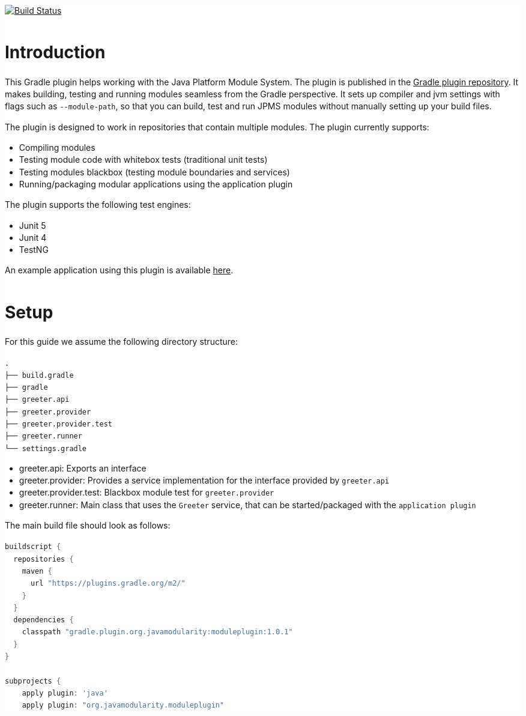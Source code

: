 [![Build Status](https://travis-ci.com/java9-modularity/gradle-modules-plugin.svg?branch=master)](https://travis-ci.com/java9-modularity/gradle-modules-plugin)

Introduction
===

This Gradle plugin helps working with the Java Platform Module System.
The plugin is published in the [Gradle plugin repository](https://plugins.gradle.org/plugin/org.javamodularity.moduleplugin). 
It makes building, testing and running modules seamless from the Gradle perspective.
It sets up compiler and jvm settings with flags such as `--module-path`, so that you can build, test and run JPMS modules without manually setting up your build files.

The plugin is designed to work in repositories that contain multiple modules.
The plugin currently supports:

* Compiling modules
* Testing module code with whitebox tests (traditional unit tests)
* Testing modules blackbox (testing module boundaries and services)
* Running/packaging modular applications using the application plugin

The plugin supports the following test engines:

* Junit 5
* Junit 4
* TestNG

An example application using this plugin is available [here](https://github.com/java9-modularity/gradle-modules-plugin-example). 

Setup
===

For this guide we assume the following directory structure:

```
.
├── build.gradle
├── gradle
├── greeter.api
├── greeter.provider
├── greeter.provider.test
├── greeter.runner
└── settings.gradle
```

* greeter.api: Exports an interface
* greeter.provider: Provides a service implementation for the interface provided by `greeter.api`
* greeter.provider.test: Blackbox module test for `greeter.provider`
* greeter.runner: Main class that uses the `Greeter` service, that can be started/packaged with the `application plugin`

The main build file should look as follows:

```groovy
buildscript {
  repositories {
    maven {
      url "https://plugins.gradle.org/m2/"
    }
  }
  dependencies {
    classpath "gradle.plugin.org.javamodularity:moduleplugin:1.0.1"
  }
}

subprojects {
    apply plugin: 'java'
    apply plugin: "org.javamodularity.moduleplugin"

```